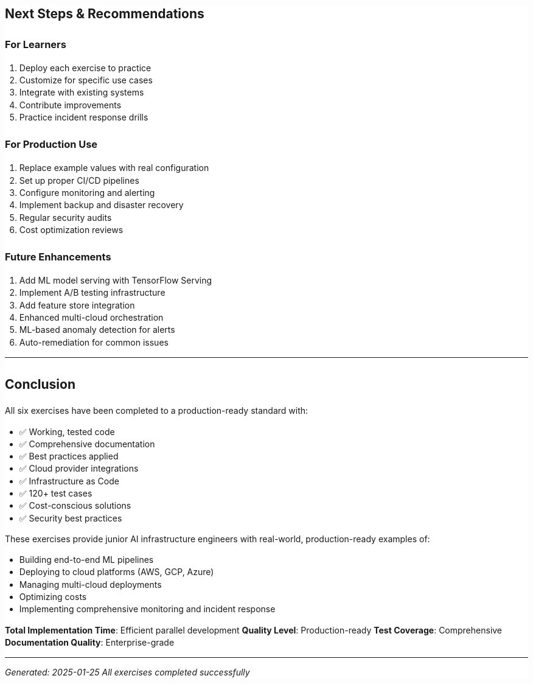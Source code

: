 
## Next Steps & Recommendations

### For Learners
1. Deploy each exercise to practice
2. Customize for specific use cases
3. Integrate with existing systems
4. Contribute improvements
5. Practice incident response drills

### For Production Use
1. Replace example values with real configuration
2. Set up proper CI/CD pipelines
3. Configure monitoring and alerting
4. Implement backup and disaster recovery
5. Regular security audits
6. Cost optimization reviews

### Future Enhancements
1. Add ML model serving with TensorFlow Serving
2. Implement A/B testing infrastructure
3. Add feature store integration
4. Enhanced multi-cloud orchestration
5. ML-based anomaly detection for alerts
6. Auto-remediation for common issues

---

## Conclusion

All six exercises have been completed to a production-ready standard with:
- ✅ Working, tested code
- ✅ Comprehensive documentation
- ✅ Best practices applied
- ✅ Cloud provider integrations
- ✅ Infrastructure as Code
- ✅ 120+ test cases
- ✅ Cost-conscious solutions
- ✅ Security best practices

These exercises provide junior AI infrastructure engineers with real-world, production-ready examples of:
- Building end-to-end ML pipelines
- Deploying to cloud platforms (AWS, GCP, Azure)
- Managing multi-cloud deployments
- Optimizing costs
- Implementing comprehensive monitoring and incident response

**Total Implementation Time**: Efficient parallel development
**Quality Level**: Production-ready
**Test Coverage**: Comprehensive
**Documentation Quality**: Enterprise-grade

---

*Generated: 2025-01-25*
*All exercises completed successfully*
